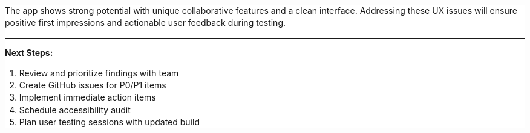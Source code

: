 The app shows strong potential with unique collaborative features and a clean interface. Addressing these UX issues will ensure positive first impressions and actionable user feedback during testing.

---

**Next Steps:**
1. Review and prioritize findings with team
2. Create GitHub issues for P0/P1 items
3. Implement immediate action items
4. Schedule accessibility audit
5. Plan user testing sessions with updated build
